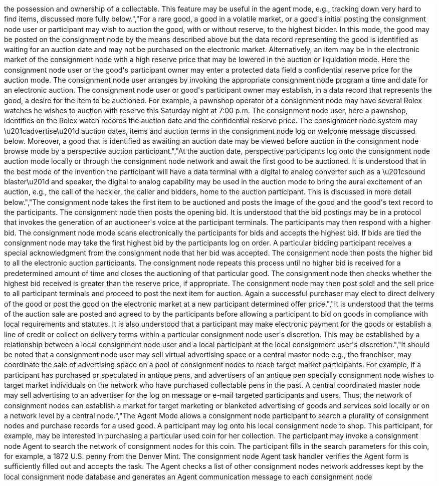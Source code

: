 the possession and ownership of a collectable. This feature may be useful in the agent mode, e.g., tracking down very hard to find items, discussed more fully below.","For a rare good, a good in a volatile market, or a good's initial posting the consignment node user or participant may wish to auction the good, with or without reserve, to the highest bidder. In this mode, the good may be posted on the consignment node by the means described above but the data record representing the good is identified as waiting for an auction date and may not be purchased on the electronic market. Alternatively, an item may be in the electronic market of the consignment node with a high reserve price that may be lowered in the auction or liquidation mode. Here the consignment node user or the good's participant owner may enter a protected data field a confidential reserve price for the auction mode. The consignment node user arranges by invoking the appropriate consignment node program a time and date for an electronic auction. The consignment node user or good's participant owner may establish, in a data record that represents the good, a desire for the item to be auctioned. For example, a pawnshop operator of a consignment node may have several Rolex watches he wishes to auction with reserve this Saturday night at 7:00 p.m. The consignment node user, here a pawnshop, identifies on the Rolex watch records the auction date and the confidential reserve price. The consignment node system may \u201cadvertise\u201d auction dates, items and auction terms in the consignment node log on welcome message discussed below. Moreover, a good that is identified as awaiting an auction date may be viewed before auction in the consignment node browse mode by a perspective auction participant.","At the auction date, perspective participants log onto the consignment node auction mode locally or through the consignment node network and await the first good to be auctioned. It is understood that in the best mode of the invention the participant will have a data terminal with a digital to analog converter such as a \u201csound blaster\u201d and speaker, the digital to analog capability may be used in the auction mode to bring the aural excitement of an auction, e.g., the call of the heckler, the caller and bidders, home to the auction participant. This is discussed in more detail below.","The consignment node takes the first item to be auctioned and posts the image of the good and the good's text record to the participants. The consignment node then posts the opening bid. It is understood that the bid postings may be in a protocol that invokes the generation of an auctioneer's voice at the participant terminals. The participants may then respond with a higher bid. The consignment node mode scans electronically the participants for bids and accepts the highest bid. If bids are tied the consignment node may take the first highest bid by the participants log on order. A particular bidding participant receives a special acknowledgment from the consignment node that her bid was accepted. The consignment node then posts the higher bid to all the electronic auction participants. The consignment node repeats this process until no higher bid is received for a predetermined amount of time and closes the auctioning of that particular good. The consignment node then checks whether the highest bid received is greater than the reserve price, if appropriate. The consignment node may then post sold! and the sell price to all participant terminals and proceed to post the next item for auction. Again a successful purchaser may elect to direct delivery of the good or post the good on the electronic market at a new participant determined offer price.","It is understood that the terms of the auction sale are posted and agreed to by the participants before allowing a participant to bid on goods in compliance with local requirements and statutes. It is also understood that a participant may make electronic payment for the goods or establish a line of credit or collect on delivery terms within a particular consignment node user's discretion. This may be established by a relationship between a local consignment node user and a local participant at the local consignment user's discretion.","It should be noted that a consignment node user may sell virtual advertising space or a central master node e.g., the franchiser, may coordinate the sale of advertising space on a pool of consignment nodes to reach target market participants. For example, if a participant has purchased or speculated in antique pens, and advertisers of an antique pen specially consignment node wishes to target market individuals on the network who have purchased collectable pens in the past. A central coordinated master node may sell advertising to an advertiser for the log on message or e-mail targeted participants and users. Thus, the network of consignment nodes can establish a market for target marketing or blanketed advertising of goods and services sold locally or on a network level by a central node.","The Agent Mode allows a consignment node participant to search a plurality of consignment nodes and purchase records for a used good. A participant may log onto his local consignment node to shop. This participant, for example, may be interested in purchasing a particular used coin for her collection. The participant may invoke a consignment node Agent to search the network of consignment nodes for this coin. The participant fills in the search parameters for this coin, for example, a 1872 U.S. penny from the Denver Mint. The consignment node Agent task handler verifies the Agent form is sufficiently filled out and accepts the task. The Agent checks a list of other consignment nodes network addresses kept by the local consignment node database and generates an Agent communication message to each consignment node